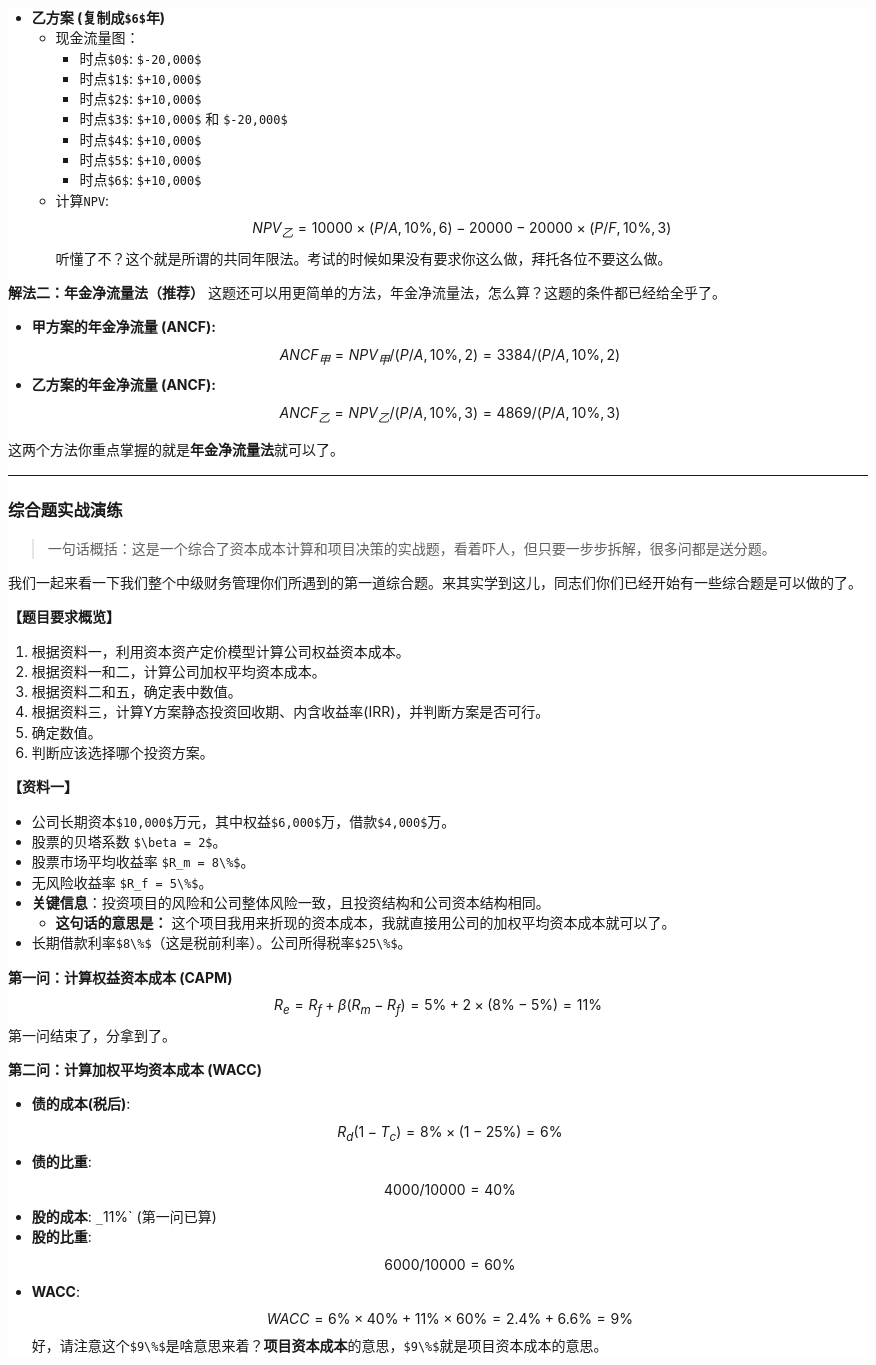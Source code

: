- **乙方案 (复制成`$6$`年)**
  - 现金流量图：
    - 时点`$0$`: `$-20,000$`
    - 时点`$1$`: `$+10,000$`
    - 时点`$2$`: `$+10,000$`
    - 时点`$3$`: `$+10,000$` 和 `$-20,000$`
    - 时点`$4$`: `$+10,000$`
    - 时点`$5$`: `$+10,000$`
    - 时点`$6$`: `$+10,000$`
  - 计算`NPV`:
    $$ NPV_乙 = 10000 \times (P/A, 10\%, 6) - 20000 - 20000 \times (P/F, 10\%, 3) $$
    听懂了不？这个就是所谓的共同年限法。考试的时候如果没有要求你这么做，拜托各位不要这么做。

**解法二：年金净流量法（推荐）**
这题还可以用更简单的方法，年金净流量法，怎么算？这题的条件都已经给全乎了。

- **甲方案的年金净流量 (ANCF):**
  $$ ANCF_甲 = NPV_甲 / (P/A, 10\%, 2) = 3384 / (P/A, 10\%, 2) $$
- **乙方案的年金净流量 (ANCF):**
  $$ ANCF_乙 = NPV_乙 / (P/A, 10\%, 3) = 4869 / (P/A, 10\%, 3) $$
  
这两个方法你重点掌握的就是**年金净流量法**就可以了。

---

### 综合题实战演练

> 一句话概括：这是一个综合了资本成本计算和项目决策的实战题，看着吓人，但只要一步步拆解，很多问都是送分题。

我们一起来看一下我们整个中级财务管理你们所遇到的第一道综合题。来其实学到这儿，同志们你们已经开始有一些综合题是可以做的了。

**【题目要求概览】**
1.  根据资料一，利用资本资产定价模型计算公司权益资本成本。
2.  根据资料一和二，计算公司加权平均资本成本。
3.  根据资料二和五，确定表中数值。
4.  根据资料三，计算Y方案静态投资回收期、内含收益率(IRR)，并判断方案是否可行。
5.  确定数值。
6.  判断应该选择哪个投资方案。

**【资料一】**
- 公司长期资本`$10,000$`万元，其中权益`$6,000$`万，借款`$4,000$`万。
- 股票的贝塔系数 `$\beta = 2$`。
- 股票市场平均收益率 `$R_m = 8\%$`。
- 无风险收益率 `$R_f = 5\%$`。
- **关键信息**：投资项目的风险和公司整体风险一致，且投资结构和公司资本结构相同。
  - **这句话的意思是：** 这个项目我用来折现的资本成本，我就直接用公司的加权平均资本成本就可以了。
- 长期借款利率`$8\%$`（这是税前利率）。公司所得税率`$25\%$`。

**第一问：计算权益资本成本 (CAPM)**
$$ R_e = R_f + \beta(R_m - R_f) = 5\% + 2 \times (8\% - 5\%) = 11\% $$
第一问结束了，分拿到了。

**第二问：计算加权平均资本成本 (WACC)**
- **债的成本(税后)**: $$ R_d(1-T_c) = 8\% \times (1 - 25\%) = 6\% $$
- **债的比重**: $$ 4000 / 10000 = 40\% $$
- **股的成本**: `_`$11\%$` (第一问已算)
- **股的比重**: $$ 6000 / 10000 = 60\% $$
- **WACC**:
  $$ WACC = 6\% \times 40\% + 11\% \times 60\% = 2.4\% + 6.6\% = 9\% $$
好，请注意这个`$9\%$`是啥意思来着？**项目资本成本**的意思，`$9\%$`就是项目资本成本的意思。
